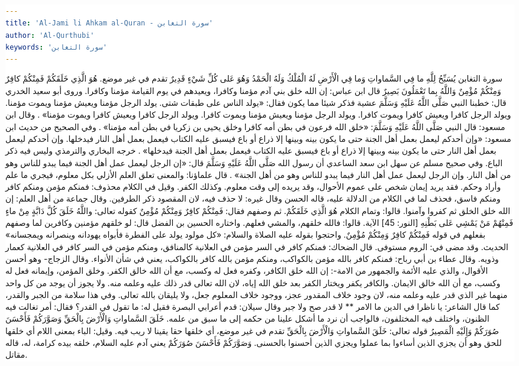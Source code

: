 ```yaml
---
title: 'Al-Jami li Ahkam al-Quran - سورة التغابن'
author: 'Al-Qurthubi'
keywords: 'سورة التغابن'
---
```


سورة التغابن
يُسَبِّحُ لِلَّهِ ما فِي السَّماواتِ وَما فِي الْأَرْضِ لَهُ الْمُلْكُ وَلَهُ الْحَمْدُ وَهُوَ عَلى كُلِّ شَيْءٍ قَدِيرٌ
تقدم في غير موضع.
هُوَ الَّذِي خَلَقَكُمْ فَمِنْكُمْ كافِرٌ وَمِنْكُمْ مُؤْمِنٌ وَاللَّهُ بِما تَعْمَلُونَ بَصِيرٌ
قال ابن عباس: إن الله خلق بني آدم مؤمنا وكافرا، ويعيدهم في يوم القيامة مؤمنا وكافرا.
وروى أبو سعيد الخدري قال: خطبنا النبي صَلَّى اللَّهُ عَلَيْهِ وَسَلَّمَ عشية فذكر شيئا مما يكون فقال:
«يولد الناس على طبقات شتى. يولد الرجل مؤمنا ويعيش مؤمنا ويموت مؤمنا. ويولد الرجل كافرا ويعيش كافرا ويموت كافرا. ويولد الرجل مؤمنا ويعيش مؤمنا ويموت كافرا. ويولد الرجل كافرا ويعيش كافرا ويموت مؤمنا»
.
وقال ابن مسعود: قال النبي صَلَّى اللَّهُ عَلَيْهِ وَسَلَّمَ:
«خلق الله فرعون في بطن أمه كافرا وخلق يحيى بن زكريا في بطن أمه مؤمنا»
.
وفي الصحيح من حديث ابن مسعود:
«وإن أحدكم ليعمل بعمل أهل الجنة حتى ما يكون بينه وبينها إلا ذراع أو باع فيسبق عليه الكتاب فيعمل بعمل أهل النار فيدخلها. وإن أحدكم ليعمل بعمل أهل النار حتى ما يكون بينه وبينها إلا ذراع أو باع فيسبق عليه الكتاب فيعمل بعمل أهل الجنة فيدخلها»
. خرجه البخاري والترمذي وليس فيه ذكر الباع.
وفي صحيح مسلم عن سهل ابن سعد الساعدي أن رسول الله صَلَّى اللَّهُ عَلَيْهِ وَسَلَّمَ قال:
«إن الرجل ليعمل عمل أهل الجنة فيما يبدو للناس وهو من أهل النار. وإن الرجل ليعمل عمل أهل النار فيما يبدو للناس وهو من أهل الجنة»
. قال علماؤنا: والمعنى تعلق العلم الأزلي بكل معلوم، فيجري ما علم وأراد وحكم. فقد يريد إيمان شخص على عموم الأحوال، وقد يريده إلى وقت معلوم. وكذلك الكفر. وقيل في الكلام محذوف: فمنكم مؤمن ومنكم كافر ومنكم فاسق، فحذف لما في الكلام من الدلالة عليه، قاله الحسن وقال غيره: لا حذف فيه، لان المقصود ذكر الطرفين.
وقال جماعة من أهل العلم: إن الله خلق الخلق ثم كفروا وآمنوا. قالوا: وتمام الكلام هُوَ الَّذِي خَلَقَكُمْ. ثم وصفهم فقال:
فَمِنْكُمْ كافِرٌ وَمِنْكُمْ مُؤْمِنٌ
كقوله تعالى:
واللَّهُ خَلَقَ كُلَّ دَابَّةٍ مِنْ ماءٍ فَمِنْهُمْ مَنْ يَمْشِي عَلى بَطْنِهِ
[النور: 45] الآية. قالوا: فالله خلقهم، والمشي فعلهم. واختاره الحسين بن الفضل قال: لو خلقهم مؤمنين وكافرين لما وصفهم بفعلهم في قوله فَمِنْكُمْ كافِرٌ وَمِنْكُمْ مُؤْمِنٌ. واحتجوا بقوله عليه الصلاة والسلام:
«كل مولود يولد على الفطرة فأبواه يهودانه وينصرانه ويمجسانه»
الحديث. وقد مضى في: الروم مستوفى. قال الضحاك: فمنكم كافر في السر مؤمن في العلانية كالمنافق، ومنكم مؤمن في السر كافر في العلانية كعمار وذويه.
وقال عطاء بن أبي رباح: فمنكم كافر بالله مؤمن بالكواكب، ومنكم مؤمن بالله كافر بالكواكب، يعني في شأن الأنواء.
وقال الزجاج- وهو أحسن الأقوال، والذي عليه الأئمة والجمهور من الامة-: إن الله خلق الكافر، وكفره فعل له وكسب، مع أن الله خالق الكفر. وخلق المؤمن، وإيمانه فعل له وكسب، مع أن الله خالق الايمان. والكافر يكفر ويختار الكفر بعد خلق الله إياه، لان الله تعالى قدر ذلك عليه وعلمه منه. ولا يجوز أن يوجد من كل واحد منهما غير الذي قدر عليه وعلمه منه، لان وجود خلاف المقدور عجز، ووجود خلاف المعلوم جعل، ولا يليقان بالله تعالى.
وفي هذا سلامة من الجبر والقدر، كما قال الشاعر:
يا ناظرا في الدين ما الامر ** لا قدر صح ولا جبر
وقال سيلان: قدم أعرابي البصرة فقيل له: ما تقول في القدر؟ فقال: أمر تغالت فيه الظنون، واختلف فيه المختلفون، فالواجب أن نرد ما أشكل علينا من حكمه إلى ما سبق من علمه.
خَلَقَ السَّماواتِ وَالْأَرْضَ بِالْحَقِّ وَصَوَّرَكُمْ فَأَحْسَنَ صُوَرَكُمْ وَإِلَيْهِ الْمَصِيرُ
قوله تعالى:
خَلَقَ السَّماواتِ وَالْأَرْضَ بِالْحَقِّ
تقدم في غير موضع، أي خلقها حقا يقينا لا ريب فيه.
وقيل: الباء بمعنى اللام أي خلقها للحق وهو أن يجزي الذين أساءوا بما عملوا ويجزي الذين أحسنوا بالحسنى.
وَصَوَّرَكُمْ فَأَحْسَنَ صُوَرَكُمْ
يعني آدم عليه السلام، خلقه بيده كرامة، له، قاله مقاتل.